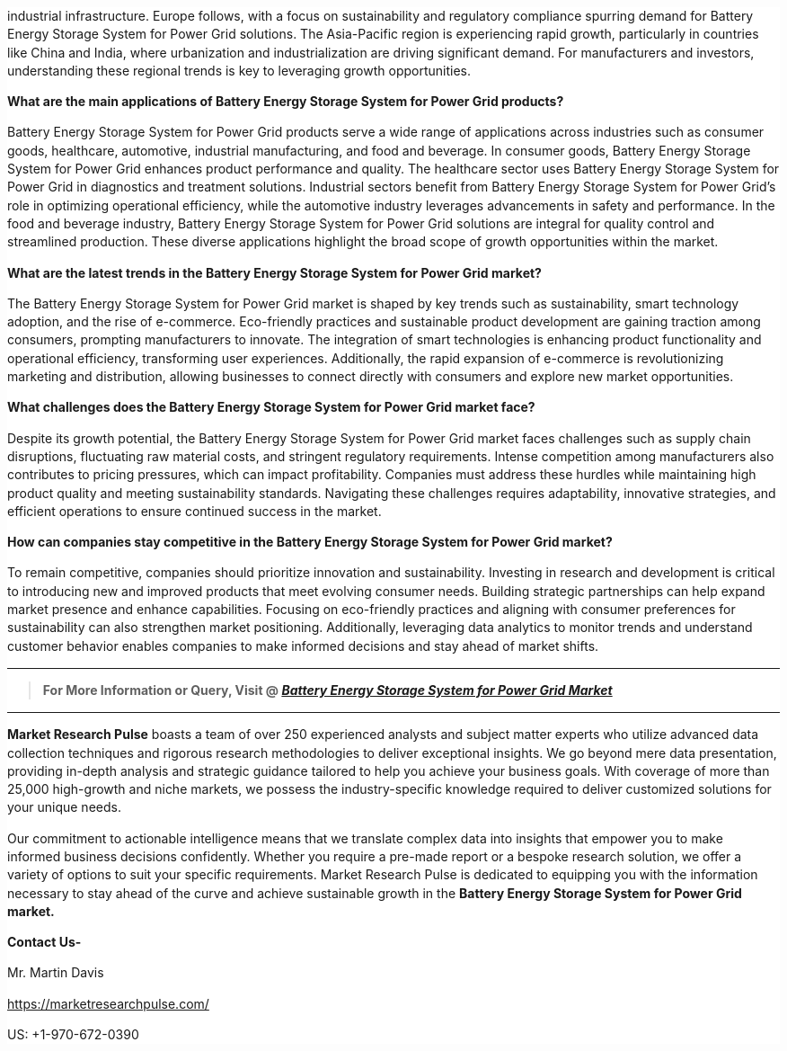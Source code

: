 industrial infrastructure. Europe follows, with a focus on sustainability and regulatory compliance spurring demand for Battery Energy Storage System for Power Grid solutions. The Asia-Pacific region is experiencing rapid growth, particularly in countries like China and India, where urbanization and industrialization are driving significant demand. For manufacturers and investors, understanding these regional trends is key to leveraging growth opportunities.</p><p><strong>What are the main applications of Battery Energy Storage System for Power Grid products?</strong></p><p>Battery Energy Storage System for Power Grid products serve a wide range of applications across industries such as consumer goods, healthcare, automotive, industrial manufacturing, and food and beverage. In consumer goods, Battery Energy Storage System for Power Grid enhances product performance and quality. The healthcare sector uses Battery Energy Storage System for Power Grid in diagnostics and treatment solutions. Industrial sectors benefit from Battery Energy Storage System for Power Grid&rsquo;s role in optimizing operational efficiency, while the automotive industry leverages advancements in safety and performance. In the food and beverage industry, Battery Energy Storage System for Power Grid solutions are integral for quality control and streamlined production. These diverse applications highlight the broad scope of growth opportunities within the market.</p><p><strong>What are the latest trends in the Battery Energy Storage System for Power Grid market?</strong></p><p>The Battery Energy Storage System for Power Grid market is shaped by key trends such as sustainability, smart technology adoption, and the rise of e-commerce. Eco-friendly practices and sustainable product development are gaining traction among consumers, prompting manufacturers to innovate. The integration of smart technologies is enhancing product functionality and operational efficiency, transforming user experiences. Additionally, the rapid expansion of e-commerce is revolutionizing marketing and distribution, allowing businesses to connect directly with consumers and explore new market opportunities.</p><p><strong>What challenges does the Battery Energy Storage System for Power Grid market face?</strong></p><p>Despite its growth potential, the Battery Energy Storage System for Power Grid market faces challenges such as supply chain disruptions, fluctuating raw material costs, and stringent regulatory requirements. Intense competition among manufacturers also contributes to pricing pressures, which can impact profitability. Companies must address these hurdles while maintaining high product quality and meeting sustainability standards. Navigating these challenges requires adaptability, innovative strategies, and efficient operations to ensure continued success in the market.</p><p><strong>How can companies stay competitive in the Battery Energy Storage System for Power Grid market?</strong></p><p>To remain competitive, companies should prioritize innovation and sustainability. Investing in research and development is critical to introducing new and improved products that meet evolving consumer needs. Building strategic partnerships can help expand market presence and enhance capabilities. Focusing on eco-friendly practices and aligning with consumer preferences for sustainability can also strengthen market positioning. Additionally, leveraging data analytics to monitor trends and understand customer behavior enables companies to make informed decisions and stay ahead of market shifts.</p><hr /><blockquote><p><strong>For More Information or Query, Visit @&nbsp;<em><a href="https://marketresearchpulse.com/report/64808/battery-energy-storage-system-for-power-grid-market?utm_source=Linkedin&utm_medium=0110">Battery Energy Storage System for Power Grid Market</a></em></strong></p></blockquote><hr /><p><strong>Market Research Pulse</strong> boasts a team of over 250 experienced analysts and subject matter experts who utilize advanced data collection techniques and rigorous research methodologies to deliver exceptional insights. We go beyond mere data presentation, providing in-depth analysis and strategic guidance tailored to help you achieve your business goals. With coverage of more than 25,000 high-growth and niche markets, we possess the industry-specific knowledge required to deliver customized solutions for your unique needs.</p><p>Our commitment to actionable intelligence means that we translate complex data into insights that empower you to make informed business decisions confidently. Whether you require a pre-made report or a bespoke research solution, we offer a variety of options to suit your specific requirements. Market Research Pulse is dedicated to equipping you with the information necessary to stay ahead of the curve and achieve sustainable growth in the <strong>Battery Energy Storage System for Power Grid market.</strong></p><p><strong>Contact Us-</strong></p><p>Mr. Martin Davis</p><p>https://marketresearchpulse.com/</p><p>US: +1-970-672-0390</p>